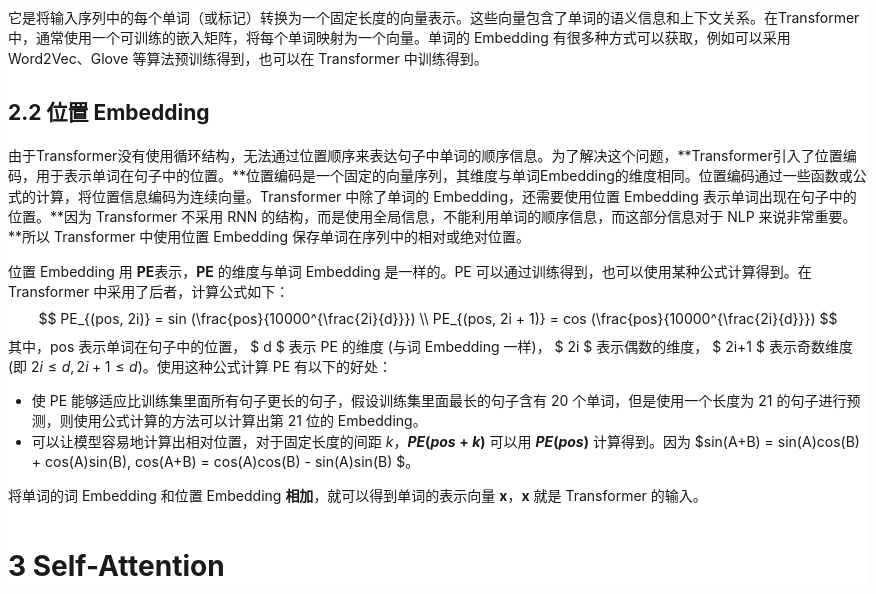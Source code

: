 它是将输入序列中的每个单词（或标记）转换为一个固定长度的向量表示。这些向量包含了单词的语义信息和上下文关系。在Transformer中，通常使用一个可训练的嵌入矩阵，将每个单词映射为一个向量。单词的 Embedding 有很多种方式可以获取，例如可以采用 Word2Vec、Glove 等算法预训练得到，也可以在 Transformer 中训练得到。

## 2.2 位置 Embedding

由于Transformer没有使用循环结构，无法通过位置顺序来表达句子中单词的顺序信息。为了解决这个问题，**Transformer引入了位置编码，用于表示单词在句子中的位置。**位置编码是一个固定的向量序列，其维度与单词Embedding的维度相同。位置编码通过一些函数或公式的计算，将位置信息编码为连续向量。Transformer 中除了单词的 Embedding，还需要使用位置 Embedding 表示单词出现在句子中的位置。**因为 Transformer 不采用 RNN 的结构，而是使用全局信息，不能利用单词的顺序信息，而这部分信息对于 NLP 来说非常重要。**所以 Transformer 中使用位置 Embedding 保存单词在序列中的相对或绝对位置。

位置 Embedding 用 **PE**表示，**PE** 的维度与单词 Embedding 是一样的。PE 可以通过训练得到，也可以使用某种公式计算得到。在 Transformer 中采用了后者，计算公式如下：
$$
PE_{(pos, 2i)} = sin (\frac{pos}{10000^{\frac{2i}{d}}}) \\ 
PE_{(pos, 2i + 1)} = cos (\frac{pos}{10000^{\frac{2i}{d}}})
$$
其中，pos 表示单词在句子中的位置， $ d $ 表示 PE 的维度 (与词 Embedding 一样)， $ 2i $ 表示偶数的维度， $ 2i+1 $  表示奇数维度 (即 $2i \le d, 2i + 1 \le d$)。使用这种公式计算 PE 有以下的好处：

- 使 PE 能够适应比训练集里面所有句子更长的句子，假设训练集里面最长的句子含有 20 个单词，但是使用一个长度为 21 的句子进行预测，则使用公式计算的方法可以计算出第 21 位的 Embedding。
- 可以让模型容易地计算出相对位置，对于固定长度的间距 $k$，**$PE(pos+k)$** 可以用 **$PE(pos)$** 计算得到。因为 $sin(A+B) = sin(A)cos(B) + cos(A)sin(B), cos(A+B) = cos(A)cos(B) - sin(A)sin(B) $。

将单词的词 Embedding 和位置 Embedding **相加**，就可以得到单词的表示向量 **x**，**x** 就是 Transformer 的输入。



# 3 Self-Attention

